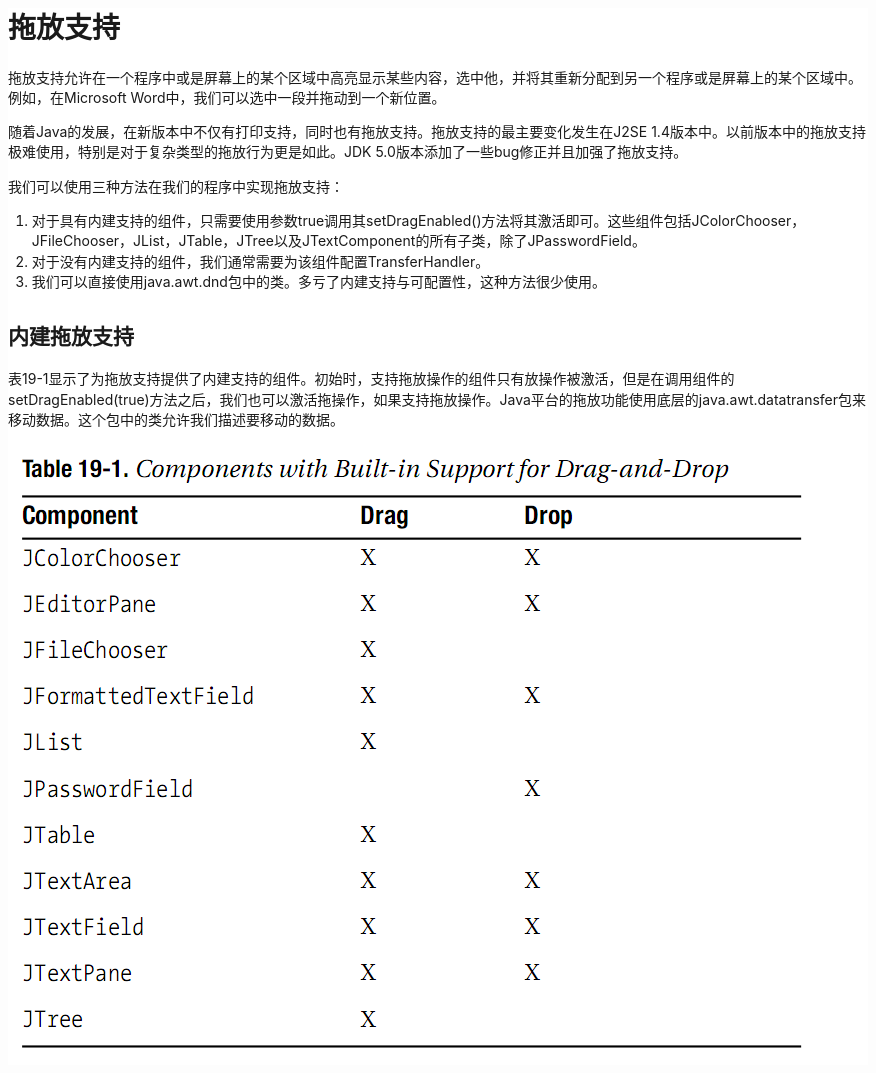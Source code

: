 拖放支持
========

拖放支持允许在一个程序中或是屏幕上的某个区域中高亮显示某些内容，选中他，并将其重新分配到另一个程序或是屏幕上的某个区域中。例如，在Microsoft
Word中，我们可以选中一段并拖动到一个新位置。

随着Java的发展，在新版本中不仅有打印支持，同时也有拖放支持。拖放支持的最主要变化发生在J2SE
1.4版本中。以前版本中的拖放支持极难使用，特别是对于复杂类型的拖放行为更是如此。JDK
5.0版本添加了一些bug修正并且加强了拖放支持。

我们可以使用三种方法在我们的程序中实现拖放支持：

1.  对于具有内建支持的组件，只需要使用参数true调用其setDragEnabled()方法将其激活即可。这些组件包括JColorChooser，JFileChooser，JList，JTable，JTree以及JTextComponent的所有子类，除了JPasswordField。
2.  对于没有内建支持的组件，我们通常需要为该组件配置TransferHandler。
3.  我们可以直接使用java.awt.dnd包中的类。多亏了内建支持与可配置性，这种方法很少使用。

内建拖放支持
------------

表19-1显示了为拖放支持提供了内建支持的组件。初始时，支持拖放操作的组件只有放操作被激活，但是在调用组件的setDragEnabled(true)方法之后，我们也可以激活拖操作，如果支持拖放操作。Java平台的拖放功能使用底层的java.awt.datatransfer包来移动数据。这个包中的类允许我们描述要移动的数据。

![Swing\_table\_19\_1.png](images/Swing_table_19_1.png)
